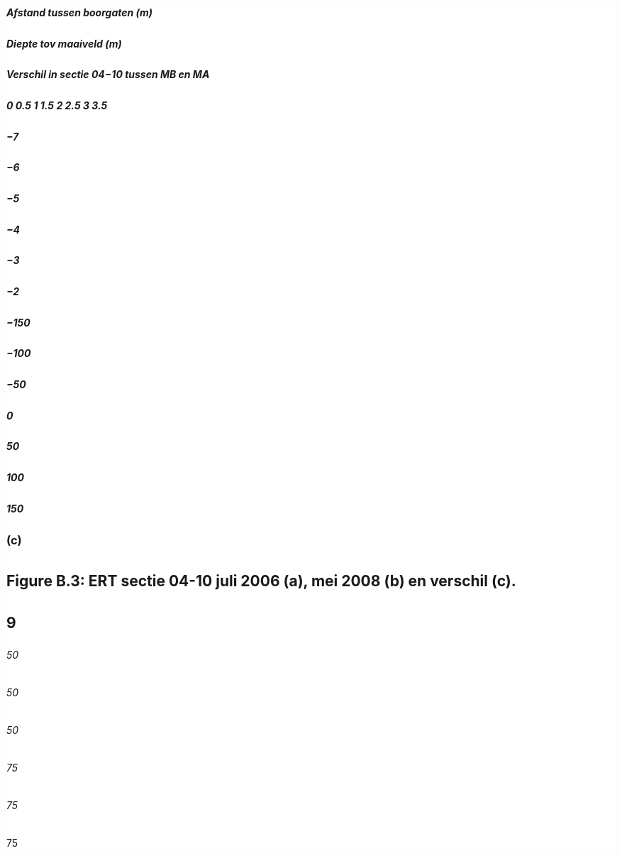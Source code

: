 ##### Afstand tussen boorgaten (m) 

##### Diepte tov maaiveld (m) 

##### Verschil in sectie 04−10 tussen MB en MA 

##### 0 0.5 1 1.5 2 2.5 3 3.5 

##### −7 

##### −6 

##### −5 

##### −4 

##### −3 

##### −2 

##### −150 

##### −100 

##### −50 

##### 0 

##### 50 

##### 100 

##### 150 

### (c) 

## Figure B.3: ERT sectie 04-10 juli 2006 (a), mei 2008 (b) en verschil (c). 


## 9 

###### 50 

###### 50 

###### 50 

###### 75 

###### 75 

 75 
